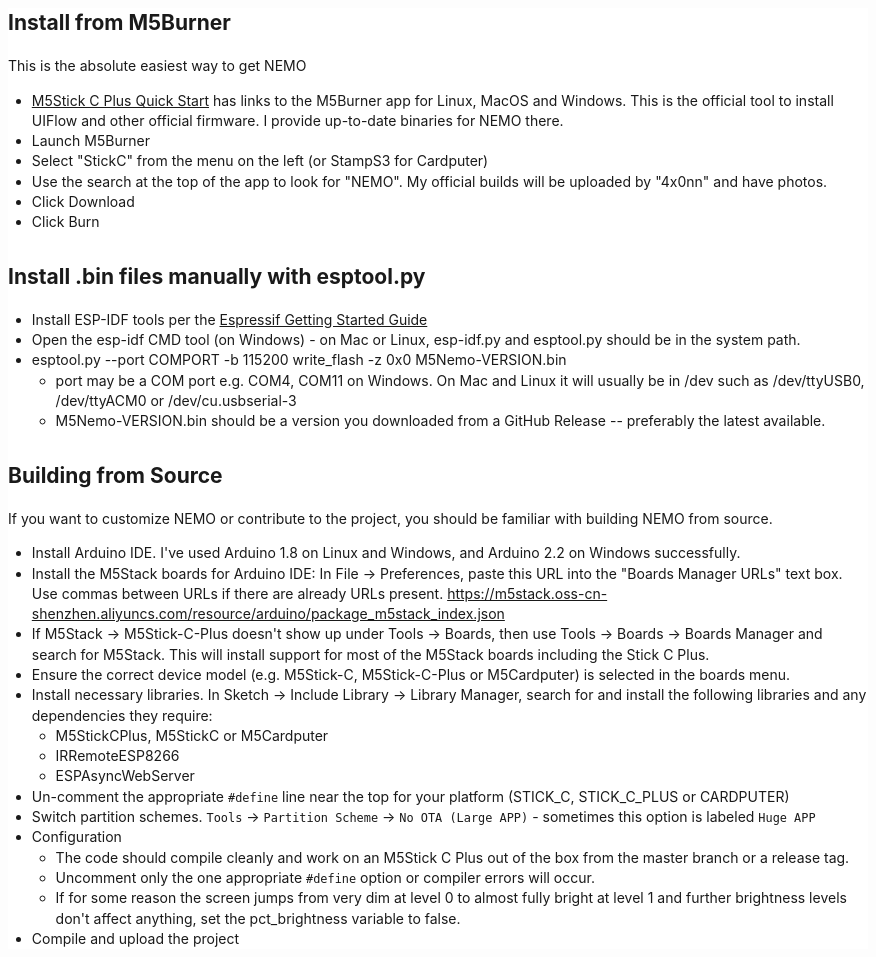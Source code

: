 ## Install from M5Burner
This is the absolute easiest way to get NEMO
* [M5Stick C Plus Quick Start](https://docs.m5stack.com/en/quick_start/m5stickc_plus/uiflow) has links to the M5Burner app for Linux, MacOS and Windows. This is the official tool to install UIFlow and other official firmware. I provide up-to-date binaries for NEMO there.
* Launch M5Burner
* Select "StickC" from the menu on the left (or StampS3 for Cardputer)
* Use the search at the top of the app to look for "NEMO". My official builds will be uploaded by "4x0nn" and have photos.
* Click Download
* Click Burn

## Install .bin files manually with esptool.py
* Install ESP-IDF tools per the [Espressif Getting Started Guide](https://docs.espressif.com/projects/esp-idf/en/latest/esp32/get-started/)
* Open the esp-idf CMD tool (on Windows) - on Mac or Linux, esp-idf.py and esptool.py should be in the system path.
* esptool.py --port COMPORT -b 115200 write_flash -z 0x0 M5Nemo-VERSION.bin
  * port may be a COM port e.g. COM4, COM11 on Windows. On Mac and Linux it will usually be in /dev such as /dev/ttyUSB0, /dev/ttyACM0 or /dev/cu.usbserial-3
  * M5Nemo-VERSION.bin should be a version you downloaded from a GitHub Release -- preferably the latest available.

## Building from Source
If you want to customize NEMO or contribute to the project, you should be familiar with building NEMO from source.
* Install Arduino IDE. I've used Arduino 1.8 on Linux and Windows, and Arduino 2.2 on Windows successfully.
* Install the M5Stack boards for Arduino IDE: In File -> Preferences, paste this URL into the "Boards Manager URLs" text box. Use commas between URLs if there are already URLs present.  https://m5stack.oss-cn-shenzhen.aliyuncs.com/resource/arduino/package_m5stack_index.json
* If M5Stack -> M5Stick-C-Plus doesn't show up under Tools -> Boards, then use Tools -> Boards -> Boards Manager and search for M5Stack. This will install support for most of the M5Stack boards including the Stick C Plus.
* Ensure the correct device model (e.g. M5Stick-C, M5Stick-C-Plus or M5Cardputer) is selected in the boards menu.
* Install necessary libraries. In Sketch -> Include Library -> Library Manager, search for and install the following libraries and any dependencies they require:
  * M5StickCPlus, M5StickC or M5Cardputer
  * IRRemoteESP8266
  * ESPAsyncWebServer
* Un-comment the appropriate `#define` line near the top for your platform (STICK_C, STICK_C_PLUS or CARDPUTER)
* Switch partition schemes. `Tools` -> `Partition Scheme` -> `No OTA (Large APP)` - sometimes this option is labeled `Huge APP` 
* Configuration
  * The code should compile cleanly and work on an M5Stick C Plus out of the box from the master branch or a release tag.
  * Uncomment only the one appropriate `#define` option or compiler errors will occur. 
  * If for some reason the screen jumps from very dim at level 0 to almost fully bright at level 1 and further brightness levels don't affect anything, set the pct_brightness variable to false.
* Compile and upload the project
